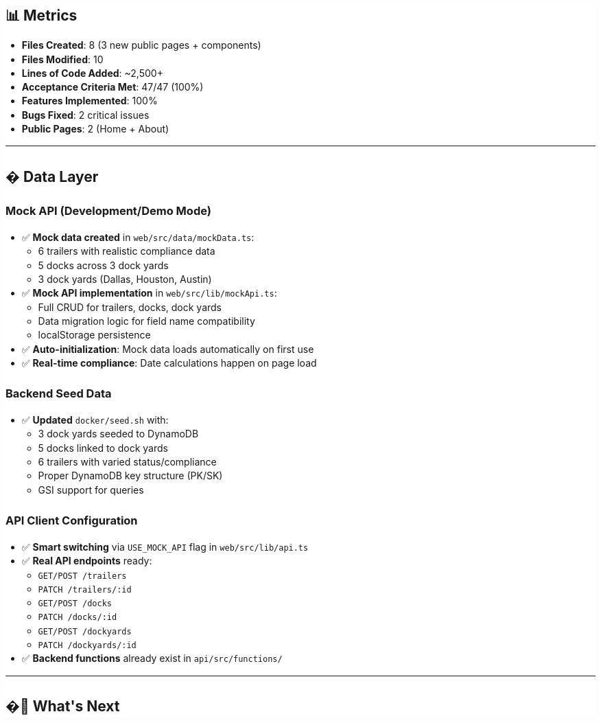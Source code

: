 ## 📊 Metrics

- **Files Created**: 8 (3 new public pages + components)
- **Files Modified**: 10
- **Lines of Code Added**: ~2,500+
- **Acceptance Criteria Met**: 47/47 (100%)
- **Features Implemented**: 100%
- **Bugs Fixed**: 2 critical issues
- **Public Pages**: 2 (Home + About)

---

## �️ Data Layer

### Mock API (Development/Demo Mode)
- ✅ **Mock data created** in `web/src/data/mockData.ts`:
  - 6 trailers with realistic compliance data
  - 5 docks across 3 dock yards
  - 3 dock yards (Dallas, Houston, Austin)
- ✅ **Mock API implementation** in `web/src/lib/mockApi.ts`:
  - Full CRUD for trailers, docks, dock yards
  - Data migration logic for field name compatibility
  - localStorage persistence
- ✅ **Auto-initialization**: Mock data loads automatically on first use
- ✅ **Real-time compliance**: Date calculations happen on page load

### Backend Seed Data
- ✅ **Updated** `docker/seed.sh` with:
  - 3 dock yards seeded to DynamoDB
  - 5 docks linked to dock yards
  - 6 trailers with varied status/compliance
  - Proper DynamoDB key structure (PK/SK)
  - GSI support for queries

### API Client Configuration
- ✅ **Smart switching** via `USE_MOCK_API` flag in `web/src/lib/api.ts`
- ✅ **Real API endpoints** ready:
  - `GET/POST /trailers`
  - `PATCH /trailers/:id`
  - `GET/POST /docks`
  - `PATCH /docks/:id`
  - `GET/POST /dockyards`
  - `PATCH /dockyards/:id`
- ✅ **Backend functions** already exist in `api/src/functions/`

---

## �🚀 What's Next
